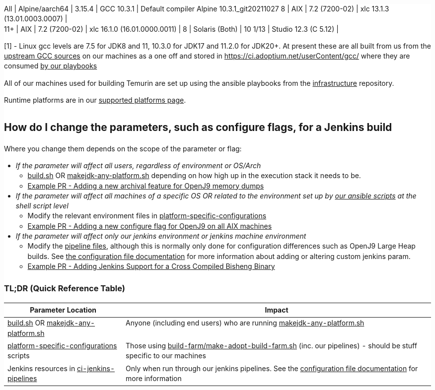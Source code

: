 All | Alpine/aarch64 | 3.15.4 | GCC 10.3.1 | Default compiler Alpine 10.3.1_git20211027
8 | AIX | 7.2 (7200-02) | xlc 13.1.3 (13.01.0003.0007) |  
11+ | AIX | 7.2 (7200-02) | xlc 16.1.0 (16.01.0000.0011) |
8 | Solaris (Both) | 10 1/13 | Studio 12.3 (C 5.12) |

[1] - Linux gcc levels are 7.5 for JDK8 and 11, 10.3.0 for JDK17 and 11.2.0 for
JDK20+. At present these are all built from us from the
[upstream GCC sources](https://gcc.gnu.org/releases.html)
on our machines as a one off and stored in https://ci.adoptium.net/userContent/gcc/
where they are consumed [by our playbooks](https://github.com/adoptium/infrastructure/blob/master/ansible/playbooks/AdoptOpenJDK_Unix_Playbook/roles/gcc_11/tasks/main.yml)

All of our machines used for building Temurin are set up using the ansible
playbooks from the
[infrastructure](https://github.com/adoptopenjdk/openjdk-infrastructure)
repository.

Runtime platforms are in our [supported platforms page](https://adoptium.net/supported_platforms.html).

## How do I change the parameters, such as configure flags, for a Jenkins build

Where you change them depends on the scope of the parameter or flag:

- *If the parameter will affect all users, regardless of environment or OS/Arch*
  - [build.sh](https://github.com/adoptium/temurin-build/blob/master/sbin/build.sh) OR [makejdk-any-platform.sh](https://github.com/adoptium/temurin-build/blob/master/makejdk-any-platform.sh) depending on how high up in the execution stack it needs to be.
  - [Example PR - Adding a new archival feature for OpenJ9 memory dumps](https://github.com/adoptium/temurin-build/pull/2464)
- *If the parameter will affect all machines of a specific OS OR related to the environment set up by [our ansible scripts](https://github.com/AdoptOpenJDK/openjdk-infrastructure) at the shell script level*
  - Modify the relevant environment files in [platform-specific-configurations](https://github.com/adoptium/temurin-build/tree/master/build-farm/platform-specific-configurations)
  - [Example PR - Adding a new configure flag for OpenJ9 on all AIX machines](https://github.com/adoptium/temurin-build/pull/1442/files)
- *If the parameter will affect only our jenkins environment or jenkins machine environment*
  - Modify the [pipeline files](https://github.com/adoptium/ci-jenkins-pipelines/tree/master/pipelines/build), although this is normally only done for configuration differences such as OpenJ9 Large Heap builds. See [the configuration file documentation](https://github.com/adoptium/ci-jenkins-pipelines#configuration-files) for more information about adding or altering custom jenkins param.
  - [Example PR - Adding Jenkins Support for a Cross Compiled Bisheng Binary](https://github.com/adoptium/ci-jenkins-pipelines/pull/68)

### TL;DR (Quick Reference Table)

| Parameter Location | Impact |
| --- | --- |
| [build.sh](https://github.com/adoptium/temurin-build/blob/master/sbin/build.sh) OR [makejdk-any-platform.sh](https://github.com/adoptium/temurin-build/blob/master/makejdk-any-platform.sh) | Anyone (including end users) who are running [makejdk-any-platform.sh](https://github.com/adoptium/temurin-build/blob/master/makejdk-any-platform.sh) |
| [platform-specific-configurations](https://github.com/adoptium/temurin-build/tree/master/build-farm/platform-specific-configurations) scripts | Those using [build-farm/make-adopt-build-farm.sh](https://github.com/adoptium/temurin-build/blob/master/build-farm/make-adopt-build-farm.sh) (inc. our pipelines) - should be stuff specific to our machines |
| Jenkins resources in [ci-jenkins-pipelines](https://github.com/adoptium/ci-jenkins-pipelines) | Only when run through our jenkins pipelines. See the [configuration file documentation](https://github.com/adoptium/ci-jenkins-pipelines#configuration-files) for more information |
